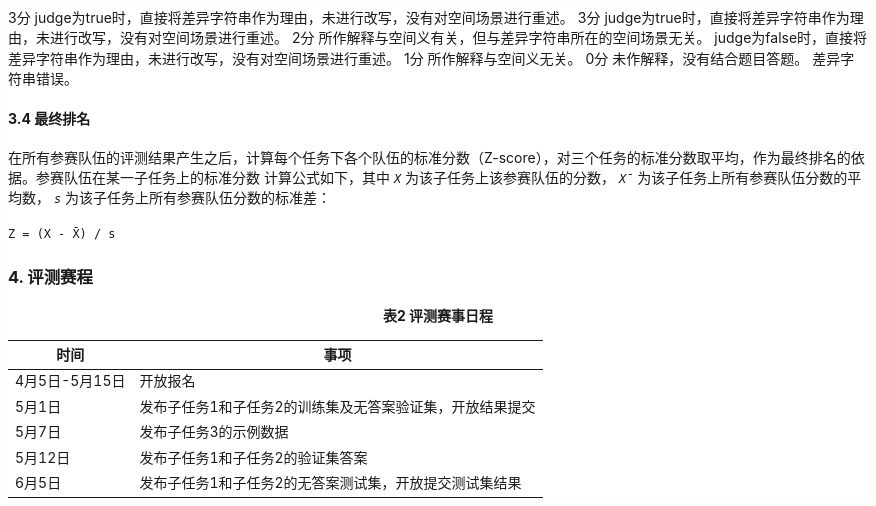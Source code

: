 <td>3分</td>
<td>judge为true时，直接将差异字符串作为理由，未进行改写，没有对空间场景进行重述。</td>
</tr>
<tr>
<td>3分</td>
<td>judge为true时，直接将差异字符串作为理由，未进行改写，没有对空间场景进行重述。</td>
</tr>
<tr>
<td rowspan="2">2分</td>
<td>所作解释与空间义有关，但与差异字符串所在的空间场景无关。</td>
</tr>
<tr>
<td>judge为false时，直接将差异字符串作为理由，未进行改写，没有对空间场景进行重述。</td>
</tr>
<tr>
<td>1分</td>
<td>所作解释与空间义无关。</td>
</tr>
<tr>
<td rowspan="2">0分</td>
<td>未作解释，没有结合题目答题。</td>
</tr>
<tr>
<td>差异字符串错误。</td>
</tr>

#### 3.4  最终排名

在所有参赛队伍的评测结果产生之后，计算每个任务下各个队伍的标准分数（Z-score），对三个任务的标准分数取平均，作为最终排名的依据。参赛队伍在某一子任务上的标准分数 计算公式如下，其中 *`X`* 为该子任务上该参赛队伍的分数， *`X̄`* 为该子任务上所有参赛队伍分数的平均数， *`s`* 为该子任务上所有参赛队伍分数的标准差：
```
Z = (X - X̄) / s
```

### 4.  <span id="schedule">评测赛程<span>
**<center>表2 评测赛事日程</center>**
<table class="table table-bordered">
<thead>
<tr>
<th>时间</th>
<th>事项</th>
</tr>
</thead>
<tbody><tr>
<td>4月5日-5月15日</td>
<td>开放报名</td>
</tr>
<tr>
<td>5月1日</td>
<td>发布子任务1和子任务2的训练集及无答案验证集，开放结果提交</td>
</tr>
<tr>
<td>5月7日</td>
<td>发布子任务3的示例数据</td>
</tr>
<tr>
<td>5月12日</td>
<td>发布子任务1和子任务2的验证集答案</td>
</tr>
<tr>
<td>6月5日</td>
<td>发布子任务1和子任务2的无答案测试集，开放提交测试集结果</td>
</tr>
<tr>